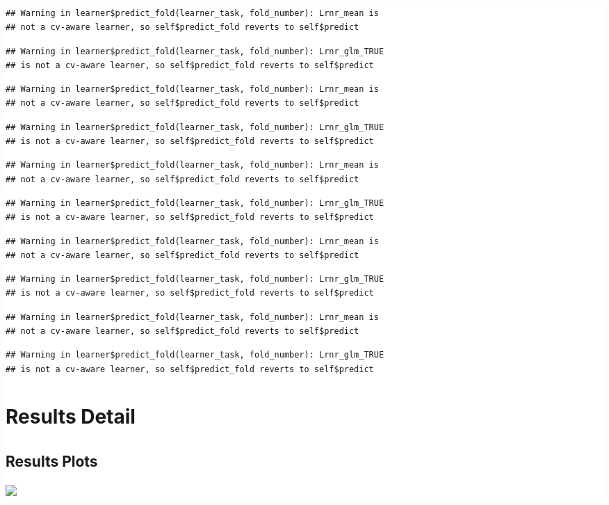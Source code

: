 ```
## Warning in learner$predict_fold(learner_task, fold_number): Lrnr_mean is
## not a cv-aware learner, so self$predict_fold reverts to self$predict
```

```
## Warning in learner$predict_fold(learner_task, fold_number): Lrnr_glm_TRUE
## is not a cv-aware learner, so self$predict_fold reverts to self$predict
```

```
## Warning in learner$predict_fold(learner_task, fold_number): Lrnr_mean is
## not a cv-aware learner, so self$predict_fold reverts to self$predict
```

```
## Warning in learner$predict_fold(learner_task, fold_number): Lrnr_glm_TRUE
## is not a cv-aware learner, so self$predict_fold reverts to self$predict
```

```
## Warning in learner$predict_fold(learner_task, fold_number): Lrnr_mean is
## not a cv-aware learner, so self$predict_fold reverts to self$predict
```

```
## Warning in learner$predict_fold(learner_task, fold_number): Lrnr_glm_TRUE
## is not a cv-aware learner, so self$predict_fold reverts to self$predict
```

```
## Warning in learner$predict_fold(learner_task, fold_number): Lrnr_mean is
## not a cv-aware learner, so self$predict_fold reverts to self$predict
```

```
## Warning in learner$predict_fold(learner_task, fold_number): Lrnr_glm_TRUE
## is not a cv-aware learner, so self$predict_fold reverts to self$predict
```

```
## Warning in learner$predict_fold(learner_task, fold_number): Lrnr_mean is
## not a cv-aware learner, so self$predict_fold reverts to self$predict
```

```
## Warning in learner$predict_fold(learner_task, fold_number): Lrnr_glm_TRUE
## is not a cv-aware learner, so self$predict_fold reverts to self$predict
```




# Results Detail

## Results Plots
![](/tmp/3eddd7e3-402d-4e99-999a-862c302ad15e/7f2b5e9d-097a-4525-b168-34c5f49f58d4/REPORT_files/figure-html/plot_tsm-1.png)

